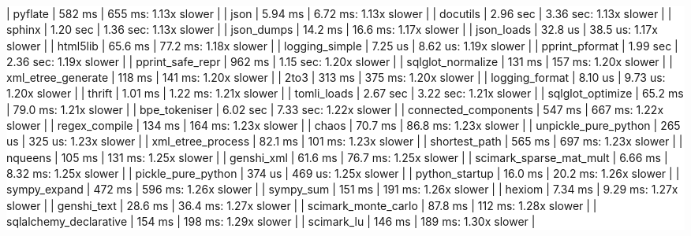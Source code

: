 | pyflate                    | 582 ms                                                   | 655 ms: 1.13x slower                                                     |
| json                       | 5.94 ms                                                  | 6.72 ms: 1.13x slower                                                    |
| docutils                   | 2.96 sec                                                 | 3.36 sec: 1.13x slower                                                   |
| sphinx                     | 1.20 sec                                                 | 1.36 sec: 1.13x slower                                                   |
| json_dumps                 | 14.2 ms                                                  | 16.6 ms: 1.17x slower                                                    |
| json_loads                 | 32.8 us                                                  | 38.5 us: 1.17x slower                                                    |
| html5lib                   | 65.6 ms                                                  | 77.2 ms: 1.18x slower                                                    |
| logging_simple             | 7.25 us                                                  | 8.62 us: 1.19x slower                                                    |
| pprint_pformat             | 1.99 sec                                                 | 2.36 sec: 1.19x slower                                                   |
| pprint_safe_repr           | 962 ms                                                   | 1.15 sec: 1.20x slower                                                   |
| sqlglot_normalize          | 131 ms                                                   | 157 ms: 1.20x slower                                                     |
| xml_etree_generate         | 118 ms                                                   | 141 ms: 1.20x slower                                                     |
| 2to3                       | 313 ms                                                   | 375 ms: 1.20x slower                                                     |
| logging_format             | 8.10 us                                                  | 9.73 us: 1.20x slower                                                    |
| thrift                     | 1.01 ms                                                  | 1.22 ms: 1.21x slower                                                    |
| tomli_loads                | 2.67 sec                                                 | 3.22 sec: 1.21x slower                                                   |
| sqlglot_optimize           | 65.2 ms                                                  | 79.0 ms: 1.21x slower                                                    |
| bpe_tokeniser              | 6.02 sec                                                 | 7.33 sec: 1.22x slower                                                   |
| connected_components       | 547 ms                                                   | 667 ms: 1.22x slower                                                     |
| regex_compile              | 134 ms                                                   | 164 ms: 1.23x slower                                                     |
| chaos                      | 70.7 ms                                                  | 86.8 ms: 1.23x slower                                                    |
| unpickle_pure_python       | 265 us                                                   | 325 us: 1.23x slower                                                     |
| xml_etree_process          | 82.1 ms                                                  | 101 ms: 1.23x slower                                                     |
| shortest_path              | 565 ms                                                   | 697 ms: 1.23x slower                                                     |
| nqueens                    | 105 ms                                                   | 131 ms: 1.25x slower                                                     |
| genshi_xml                 | 61.6 ms                                                  | 76.7 ms: 1.25x slower                                                    |
| scimark_sparse_mat_mult    | 6.66 ms                                                  | 8.32 ms: 1.25x slower                                                    |
| pickle_pure_python         | 374 us                                                   | 469 us: 1.25x slower                                                     |
| python_startup             | 16.0 ms                                                  | 20.2 ms: 1.26x slower                                                    |
| sympy_expand               | 472 ms                                                   | 596 ms: 1.26x slower                                                     |
| sympy_sum                  | 151 ms                                                   | 191 ms: 1.26x slower                                                     |
| hexiom                     | 7.34 ms                                                  | 9.29 ms: 1.27x slower                                                    |
| genshi_text                | 28.6 ms                                                  | 36.4 ms: 1.27x slower                                                    |
| scimark_monte_carlo        | 87.8 ms                                                  | 112 ms: 1.28x slower                                                     |
| sqlalchemy_declarative     | 154 ms                                                   | 198 ms: 1.29x slower                                                     |
| scimark_lu                 | 146 ms                                                   | 189 ms: 1.30x slower                                                     |